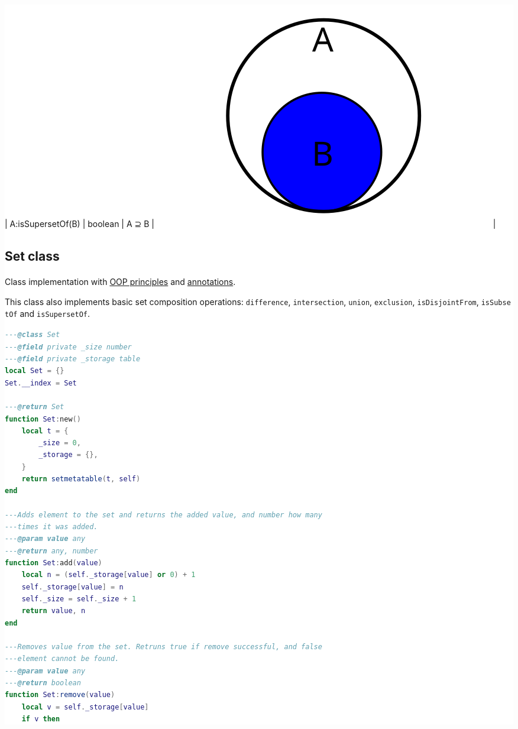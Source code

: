 | A:isSupersetOf(B)        | boolean       | A ⊇ B                 | ![Figure 07: Set superset of](/assets/img/set-superset.svg)    |

## Set class

Class implementation with [OOP principles](/post/object-oriented-programming-in-lua.html) and
[annotations](/post/object-oriented-programming-in-lua.html#annotations).

This class also implements basic set composition operations: `difference`,
`intersection`, `union`, `exclusion`, `isDisjointFrom`, `isSubsetOf` and
`isSupersetOf`.

```lua
---@class Set
---@field private _size number
---@field private _storage table
local Set = {}
Set.__index = Set

---@return Set
function Set:new()
	local t = {
		_size = 0,
		_storage = {},
	}
	return setmetatable(t, self)
end

---Adds element to the set and returns the added value, and number how many
---times it was added.
---@param value any
---@return any, number
function Set:add(value)
	local n = (self._storage[value] or 0) + 1
	self._storage[value] = n
	self._size = self._size + 1
	return value, n
end

---Removes value from the set. Retruns true if remove successful, and false
---element cannot be found.
---@param value any
---@return boolean
function Set:remove(value)
	local v = self._storage[value]
	if v then
```